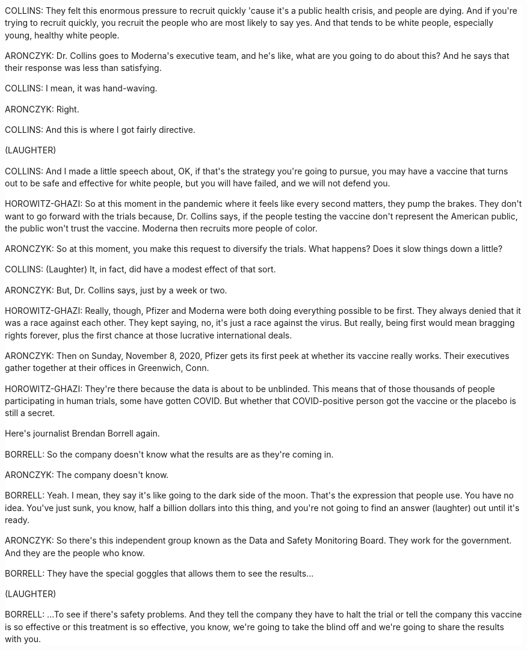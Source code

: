 COLLINS: They felt this enormous pressure to recruit quickly 'cause it's a public health crisis, and people are dying. And if you're trying to recruit quickly, you recruit the people who are most likely to say yes. And that tends to be white people, especially young, healthy white people.

ARONCZYK: Dr. Collins goes to Moderna's executive team, and he's like, what are you going to do about this? And he says that their response was less than satisfying.

COLLINS: I mean, it was hand-waving.

ARONCZYK: Right.

COLLINS: And this is where I got fairly directive.

(LAUGHTER)

COLLINS: And I made a little speech about, OK, if that's the strategy you're going to pursue, you may have a vaccine that turns out to be safe and effective for white people, but you will have failed, and we will not defend you.

HOROWITZ-GHAZI: So at this moment in the pandemic where it feels like every second matters, they pump the brakes. They don't want to go forward with the trials because, Dr. Collins says, if the people testing the vaccine don't represent the American public, the public won't trust the vaccine. Moderna then recruits more people of color.

ARONCZYK: So at this moment, you make this request to diversify the trials. What happens? Does it slow things down a little?

COLLINS: (Laughter) It, in fact, did have a modest effect of that sort.

ARONCZYK: But, Dr. Collins says, just by a week or two.

HOROWITZ-GHAZI: Really, though, Pfizer and Moderna were both doing everything possible to be first. They always denied that it was a race against each other. They kept saying, no, it's just a race against the virus. But really, being first would mean bragging rights forever, plus the first chance at those lucrative international deals.

ARONCZYK: Then on Sunday, November 8, 2020, Pfizer gets its first peek at whether its vaccine really works. Their executives gather together at their offices in Greenwich, Conn.

HOROWITZ-GHAZI: They're there because the data is about to be unblinded. This means that of those thousands of people participating in human trials, some have gotten COVID. But whether that COVID-positive person got the vaccine or the placebo is still a secret.

Here's journalist Brendan Borrell again.

BORRELL: So the company doesn't know what the results are as they're coming in.

ARONCZYK: The company doesn't know.

BORRELL: Yeah. I mean, they say it's like going to the dark side of the moon. That's the expression that people use. You have no idea. You've just sunk, you know, half a billion dollars into this thing, and you're not going to find an answer (laughter) out until it's ready.

ARONCZYK: So there's this independent group known as the Data and Safety Monitoring Board. They work for the government. And they are the people who know.

BORRELL: They have the special goggles that allows them to see the results...

(LAUGHTER)

BORRELL: ...To see if there's safety problems. And they tell the company they have to halt the trial or tell the company this vaccine is so effective or this treatment is so effective, you know, we're going to take the blind off and we're going to share the results with you.

